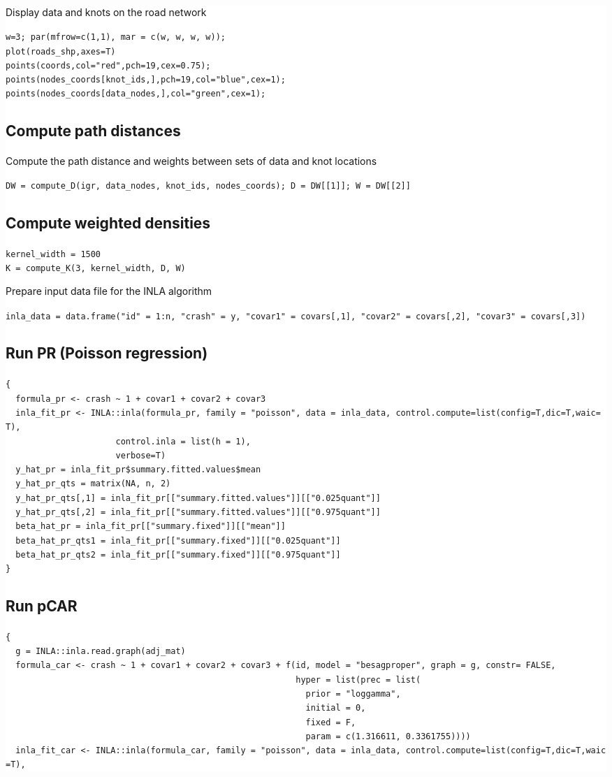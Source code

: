  
 
Display data and knots on the road network
```{r}
w=3; par(mfrow=c(1,1), mar = c(w, w, w, w));
plot(roads_shp,axes=T)
points(coords,col="red",pch=19,cex=0.75); 
points(nodes_coords[knot_ids,],pch=19,col="blue",cex=1);
points(nodes_coords[data_nodes,],col="green",cex=1);
```


## Compute path distances
Compute the path distance and weights between sets of data and knot locations
```{r}
DW = compute_D(igr, data_nodes, knot_ids, nodes_coords); D = DW[[1]]; W = DW[[2]]
```


## Compute weighted densities
```{r}
kernel_width = 1500
K = compute_K(3, kernel_width, D, W)
```


Prepare input data file for the INLA algorithm
```{r}
inla_data = data.frame("id" = 1:n, "crash" = y, "covar1" = covars[,1], "covar2" = covars[,2], "covar3" = covars[,3])
```





## Run PR (Poisson regression)
```{r}
{
  formula_pr <- crash ~ 1 + covar1 + covar2 + covar3
  inla_fit_pr <- INLA::inla(formula_pr, family = "poisson", data = inla_data, control.compute=list(config=T,dic=T,waic=T),
                      control.inla = list(h = 1),
                      verbose=T)
  y_hat_pr = inla_fit_pr$summary.fitted.values$mean
  y_hat_pr_qts = matrix(NA, n, 2)
  y_hat_pr_qts[,1] = inla_fit_pr[["summary.fitted.values"]][["0.025quant"]]
  y_hat_pr_qts[,2] = inla_fit_pr[["summary.fitted.values"]][["0.975quant"]]
  beta_hat_pr = inla_fit_pr[["summary.fixed"]][["mean"]]
  beta_hat_pr_qts1 = inla_fit_pr[["summary.fixed"]][["0.025quant"]]
  beta_hat_pr_qts2 = inla_fit_pr[["summary.fixed"]][["0.975quant"]]
}
```


## Run pCAR
```{r}
{
  g = INLA::inla.read.graph(adj_mat)
  formula_car <- crash ~ 1 + covar1 + covar2 + covar3 + f(id, model = "besagproper", graph = g, constr= FALSE,
                                                          hyper = list(prec = list(
                                                            prior = "loggamma",
                                                            initial = 0,
                                                            fixed = F,
                                                            param = c(1.316611, 0.3361755))))
  inla_fit_car <- INLA::inla(formula_car, family = "poisson", data = inla_data, control.compute=list(config=T,dic=T,waic=T),
```